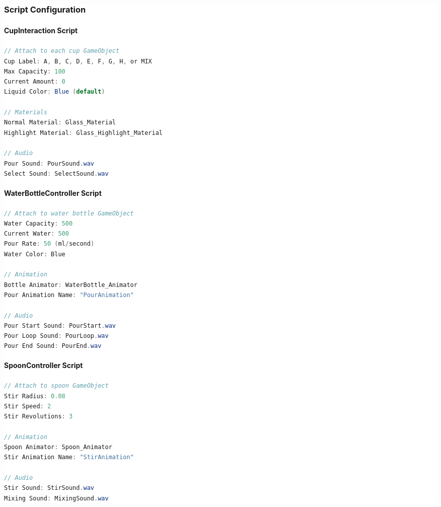 ### Script Configuration

#### CupInteraction Script
```csharp
// Attach to each cup GameObject
Cup Label: A, B, C, D, E, F, G, H, or MIX
Max Capacity: 100
Current Amount: 0
Liquid Color: Blue (default)

// Materials
Normal Material: Glass_Material
Highlight Material: Glass_Highlight_Material

// Audio
Pour Sound: PourSound.wav
Select Sound: SelectSound.wav
```

#### WaterBottleController Script
```csharp
// Attach to water bottle GameObject
Water Capacity: 500
Current Water: 500
Pour Rate: 50 (ml/second)
Water Color: Blue

// Animation
Bottle Animator: WaterBottle_Animator
Pour Animation Name: "PourAnimation"

// Audio
Pour Start Sound: PourStart.wav
Pour Loop Sound: PourLoop.wav
Pour End Sound: PourEnd.wav
```

#### SpoonController Script
```csharp
// Attach to spoon GameObject
Stir Radius: 0.08
Stir Speed: 2
Stir Revolutions: 3

// Animation
Spoon Animator: Spoon_Animator
Stir Animation Name: "StirAnimation"

// Audio
Stir Sound: StirSound.wav
Mixing Sound: MixingSound.wav
```
